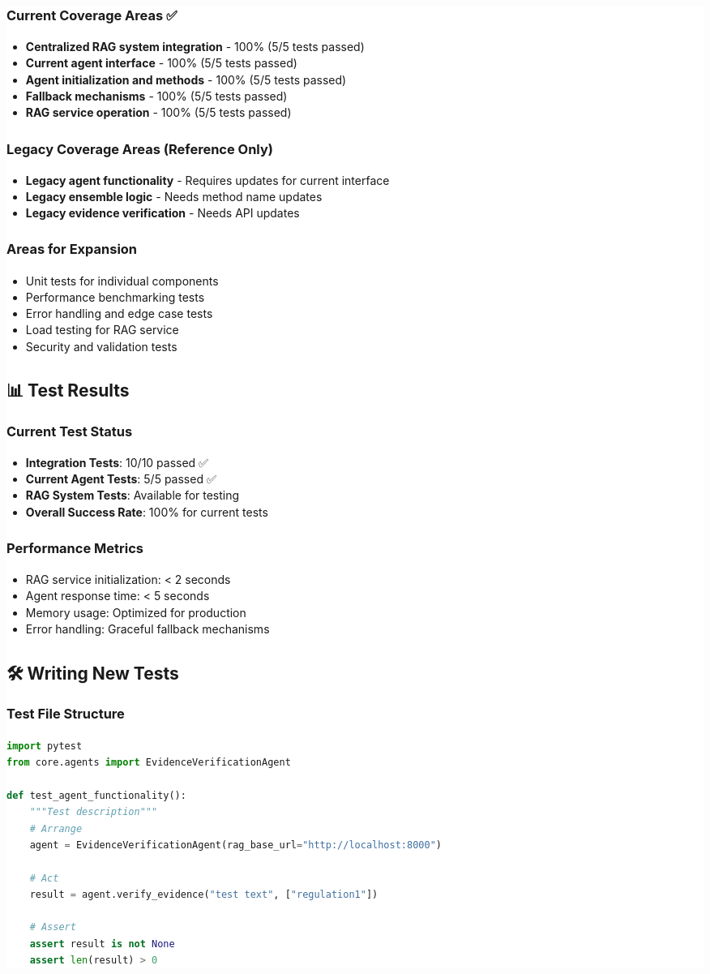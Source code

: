 ### Current Coverage Areas ✅
- **Centralized RAG system integration** - 100% (5/5 tests passed)
- **Current agent interface** - 100% (5/5 tests passed)
- **Agent initialization and methods** - 100% (5/5 tests passed)
- **Fallback mechanisms** - 100% (5/5 tests passed)
- **RAG service operation** - 100% (5/5 tests passed)

### Legacy Coverage Areas (Reference Only)
- **Legacy agent functionality** - Requires updates for current interface
- **Legacy ensemble logic** - Needs method name updates
- **Legacy evidence verification** - Needs API updates

### Areas for Expansion
- Unit tests for individual components
- Performance benchmarking tests
- Error handling and edge case tests
- Load testing for RAG service
- Security and validation tests

## 📊 Test Results

### Current Test Status
- **Integration Tests**: 10/10 passed ✅
- **Current Agent Tests**: 5/5 passed ✅
- **RAG System Tests**: Available for testing
- **Overall Success Rate**: 100% for current tests

### Performance Metrics
- RAG service initialization: < 2 seconds
- Agent response time: < 5 seconds
- Memory usage: Optimized for production
- Error handling: Graceful fallback mechanisms

## 🛠️ Writing New Tests

### Test File Structure
```python
import pytest
from core.agents import EvidenceVerificationAgent

def test_agent_functionality():
    """Test description"""
    # Arrange
    agent = EvidenceVerificationAgent(rag_base_url="http://localhost:8000")
    
    # Act
    result = agent.verify_evidence("test text", ["regulation1"])
    
    # Assert
    assert result is not None
    assert len(result) > 0
```

